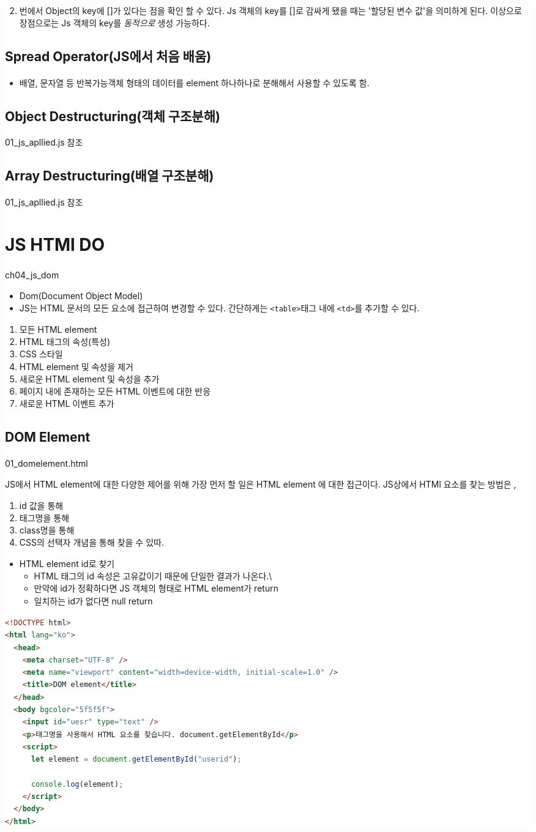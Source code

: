 2. 번에서 Object의 key에 []가 있다는 점을 확인 할 수 있다. Js 객체의 key를 []로 감싸게 됐을 때는 '할당된 변수 값'을 의미하게 된다. 이상으로 장점으로는 Js 객체의 key를 _동적으로_ 생성 가능하다.

## Spread Operator(JS에서 처음 배움)

- 배열, 문자열 등 반복가능객체 형태의 데이터를 element 하나하나로 분해해서 사용할 수 있도록 함.

## Object Destructuring(객체 구조분해)

01_js_apllied.js 참조

## Array Destructuring(배열 구조분해)

01_js_apllied.js 참조

# JS HTMl DO

ch04_js_dom

- Dom(Document Object Model)
- JS는 HTML 문서의 모든 요소에 접근하여 변경할 수 있다. 간단하게는 `<table>`태그 내에 `<td>`를 추가할 수 있다.

1. 모든 HTML element
2. HTML 태그의 속성(특성)
3. CSS 스타일
4. HTML element 및 속성을 제거
5. 새로운 HTML element 및 속성을 추가
6. 페이지 내에 존재하는 모든 HTML 이벤트에 대한 반응
7. 새로운 HTML 이벤트 추가

## DOM Element

01_domelement.html

JS에서 HTML element에 대한 다양한 제어를 위해 가장 먼저 할 일은 HTML element 에 대한 접근이다. JS상에서 HTMl 요소를 찾는 방법은 ,

1. id 값을 통해
2. 태그명을 통해
3. class명을 통해
4. CSS의 선택자 개념을 통해 찾을 수 있따.

- HTML element id로 찾기
  - HTML 태그의 id 속성은 고유값이기 때문에 단일한 결과가 나온다.\
  - 만약에 id가 정확하다면 JS 객체의 형태로 HTML element가 return
  - 일치하는 id가 없다면 null return

```html
<!DOCTYPE html>
<html lang="ko">
  <head>
    <meta charset="UTF-8" />
    <meta name="viewport" content="width=device-width, initial-scale=1.0" />
    <title>DOM element</title>
  </head>
  <body bgcolor="5f5f5f">
    <input id="uesr" type="text" />
    <p>태그명을 사용해서 HTML 요소를 찾습니다. document.getElementById</p>
    <script>
      let element = document.getElementById("userid");

      console.log(element);
    </script>
  </body>
</html>
```
